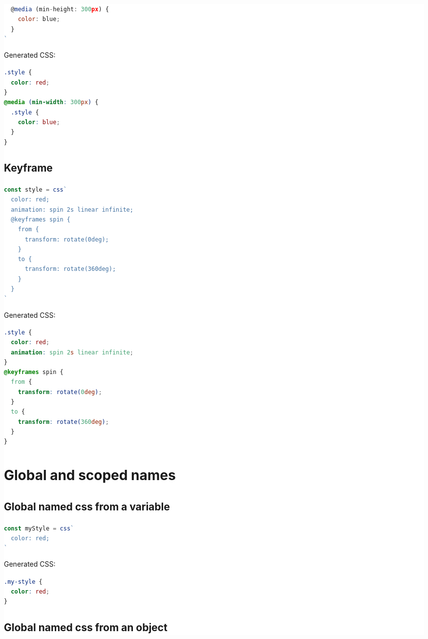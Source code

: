 ```js
  @media (min-height: 300px) {
    color: blue;
  }
`
```
Generated CSS:
```css
.style {
  color: red;
}
@media (min-width: 300px) {
  .style {
    color: blue;
  }
}
```
## Keyframe
```js
const style = css`
  color: red;
  animation: spin 2s linear infinite;
  @keyframes spin {
    from {
      transform: rotate(0deg);
    }
    to {
      transform: rotate(360deg);
    }
  }
`
```
Generated CSS:
```css
.style {
  color: red;
  animation: spin 2s linear infinite;
}
@keyframes spin {
  from {
    transform: rotate(0deg);
  }
  to {
    transform: rotate(360deg);
  }
}
```
# Global and scoped names
## Global named css from a variable
```js
const myStyle = css`
  color: red;
`
```
Generated CSS:
```css
.my-style {
  color: red;
}
```
## Global named css from an object